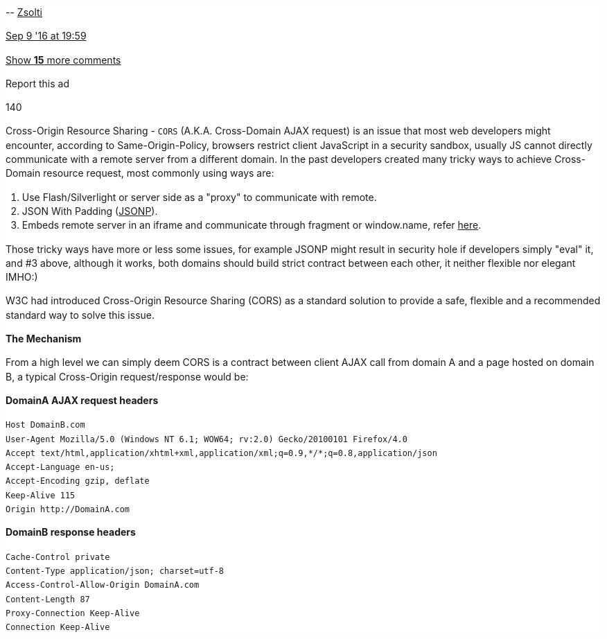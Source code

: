   -- [Zsolti](https://stackoverflow.com/users/340992/zsolti "1,453 reputation")

  [Sep 9 '16 at 19:59](https://stackoverflow.com/questions/10636611/how-does-access-control-allow-origin-header-work#comment66162852_10636765)

[Show **15** more comments](https://stackoverflow.com/questions/10636611/how-does-access-control-allow-origin-header-work# "Expand to show all comments on this post")

Report this ad

140

[](https://stackoverflow.com/posts/21310171/timeline)

Cross-Origin Resource Sharing - `CORS` (A.K.A. Cross-Domain AJAX request) is an issue that most web developers might encounter, according to Same-Origin-Policy, browsers restrict client JavaScript in a security sandbox, usually JS cannot directly communicate with a remote server from a different domain. In the past developers created many tricky ways to achieve Cross-Domain resource request, most commonly using ways are:

1.  Use Flash/Silverlight or server side as a "proxy" to communicate with remote.
2.  JSON With Padding ([JSONP](http://en.wikipedia.org/wiki/JSONP)).
3.  Embeds remote server in an iframe and communicate through fragment or window.name, refer [here](http://www.ibm.com/developerworks/library/wa-crossdomaincomm/#N10120).

Those tricky ways have more or less some issues, for example JSONP might result in security hole if developers simply "eval" it, and #3 above, although it works, both domains should build strict contract between each other, it neither flexible nor elegant IMHO:)

W3C had introduced Cross-Origin Resource Sharing (CORS) as a standard solution to provide a safe, flexible and a recommended standard way to solve this issue.

**The Mechanism**

From a high level we can simply deem CORS is a contract between client AJAX call from domain A and a page hosted on domain B, a typical Cross-Origin request/response would be:

**DomainA AJAX request headers**

```
Host DomainB.com
User-Agent Mozilla/5.0 (Windows NT 6.1; WOW64; rv:2.0) Gecko/20100101 Firefox/4.0
Accept text/html,application/xhtml+xml,application/xml;q=0.9,*/*;q=0.8,application/json
Accept-Language en-us;
Accept-Encoding gzip, deflate
Keep-Alive 115
Origin http://DomainA.com

```

**DomainB response headers**

```
Cache-Control private
Content-Type application/json; charset=utf-8
Access-Control-Allow-Origin DomainA.com
Content-Length 87
Proxy-Connection Keep-Alive
Connection Keep-Alive

```
